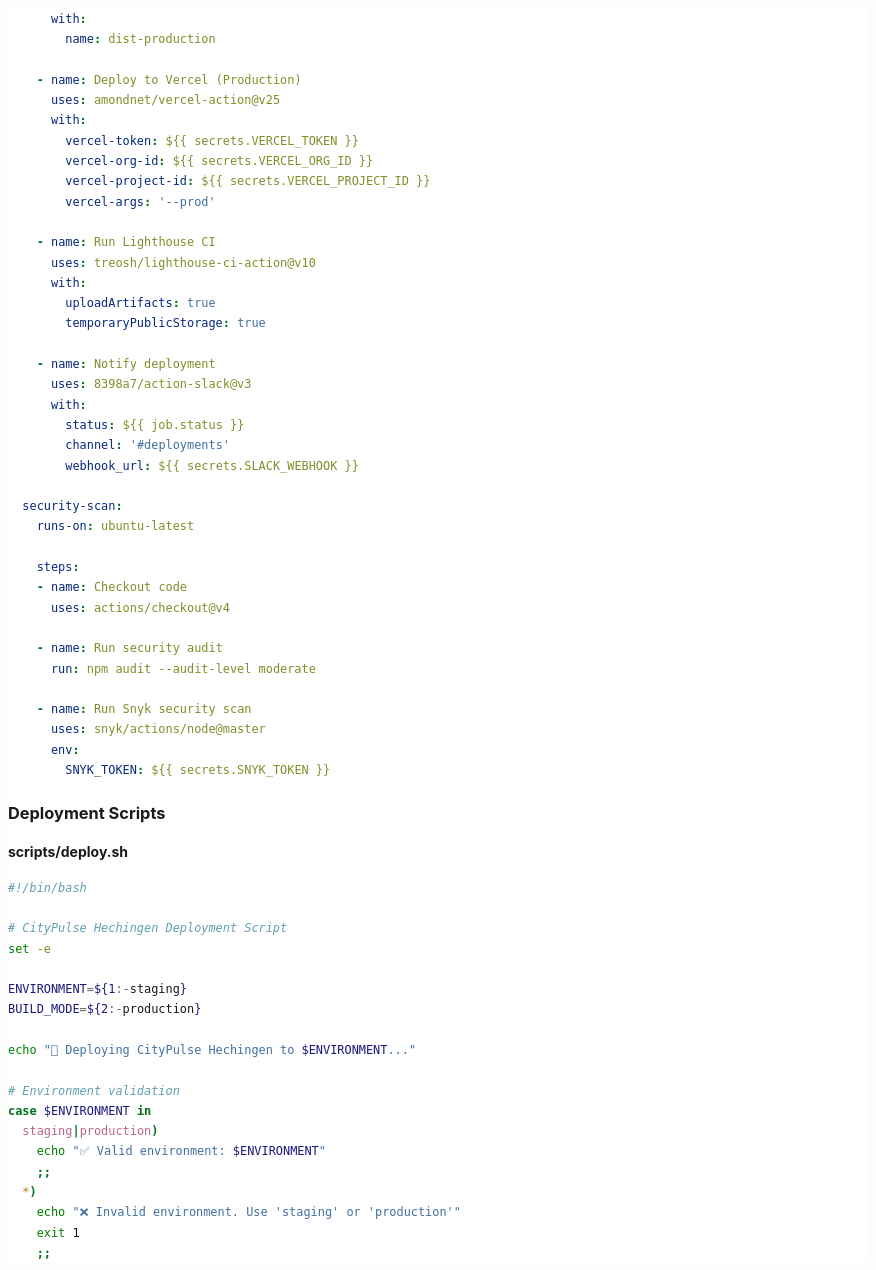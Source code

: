 ```yaml
      with:
        name: dist-production
        
    - name: Deploy to Vercel (Production)
      uses: amondnet/vercel-action@v25
      with:
        vercel-token: ${{ secrets.VERCEL_TOKEN }}
        vercel-org-id: ${{ secrets.VERCEL_ORG_ID }}
        vercel-project-id: ${{ secrets.VERCEL_PROJECT_ID }}
        vercel-args: '--prod'
        
    - name: Run Lighthouse CI
      uses: treosh/lighthouse-ci-action@v10
      with:
        uploadArtifacts: true
        temporaryPublicStorage: true
        
    - name: Notify deployment
      uses: 8398a7/action-slack@v3
      with:
        status: ${{ job.status }}
        channel: '#deployments'
        webhook_url: ${{ secrets.SLACK_WEBHOOK }}

  security-scan:
    runs-on: ubuntu-latest
    
    steps:
    - name: Checkout code
      uses: actions/checkout@v4
      
    - name: Run security audit
      run: npm audit --audit-level moderate
      
    - name: Run Snyk security scan
      uses: snyk/actions/node@master
      env:
        SNYK_TOKEN: ${{ secrets.SNYK_TOKEN }}
```

### Deployment Scripts

**scripts/deploy.sh**
```bash
#!/bin/bash

# CityPulse Hechingen Deployment Script
set -e

ENVIRONMENT=${1:-staging}
BUILD_MODE=${2:-production}

echo "🚀 Deploying CityPulse Hechingen to $ENVIRONMENT..."

# Environment validation
case $ENVIRONMENT in
  staging|production)
    echo "✅ Valid environment: $ENVIRONMENT"
    ;;
  *)
    echo "❌ Invalid environment. Use 'staging' or 'production'"
    exit 1
    ;;
```